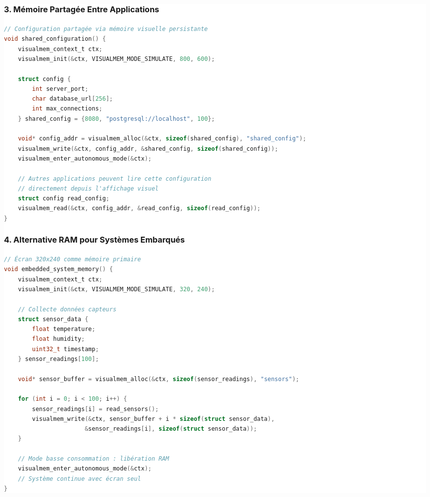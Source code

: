 ### 3. Mémoire Partagée Entre Applications
```c
// Configuration partagée via mémoire visuelle persistante
void shared_configuration() {
    visualmem_context_t ctx;
    visualmem_init(&ctx, VISUALMEM_MODE_SIMULATE, 800, 600);
    
    struct config {
        int server_port;
        char database_url[256];
        int max_connections;
    } shared_config = {8080, "postgresql://localhost", 100};
    
    void* config_addr = visualmem_alloc(&ctx, sizeof(shared_config), "shared_config");
    visualmem_write(&ctx, config_addr, &shared_config, sizeof(shared_config));
    visualmem_enter_autonomous_mode(&ctx);
    
    // Autres applications peuvent lire cette configuration
    // directement depuis l'affichage visuel
    struct config read_config;
    visualmem_read(&ctx, config_addr, &read_config, sizeof(read_config));
}
```

### 4. Alternative RAM pour Systèmes Embarqués
```c
// Écran 320x240 comme mémoire primaire
void embedded_system_memory() {
    visualmem_context_t ctx;
    visualmem_init(&ctx, VISUALMEM_MODE_SIMULATE, 320, 240);
    
    // Collecte données capteurs
    struct sensor_data {
        float temperature;
        float humidity;
        uint32_t timestamp;
    } sensor_readings[100];
    
    void* sensor_buffer = visualmem_alloc(&ctx, sizeof(sensor_readings), "sensors");
    
    for (int i = 0; i < 100; i++) {
        sensor_readings[i] = read_sensors();
        visualmem_write(&ctx, sensor_buffer + i * sizeof(struct sensor_data), 
                       &sensor_readings[i], sizeof(struct sensor_data));
    }
    
    // Mode basse consommation : libération RAM
    visualmem_enter_autonomous_mode(&ctx);
    // Système continue avec écran seul
}
```
